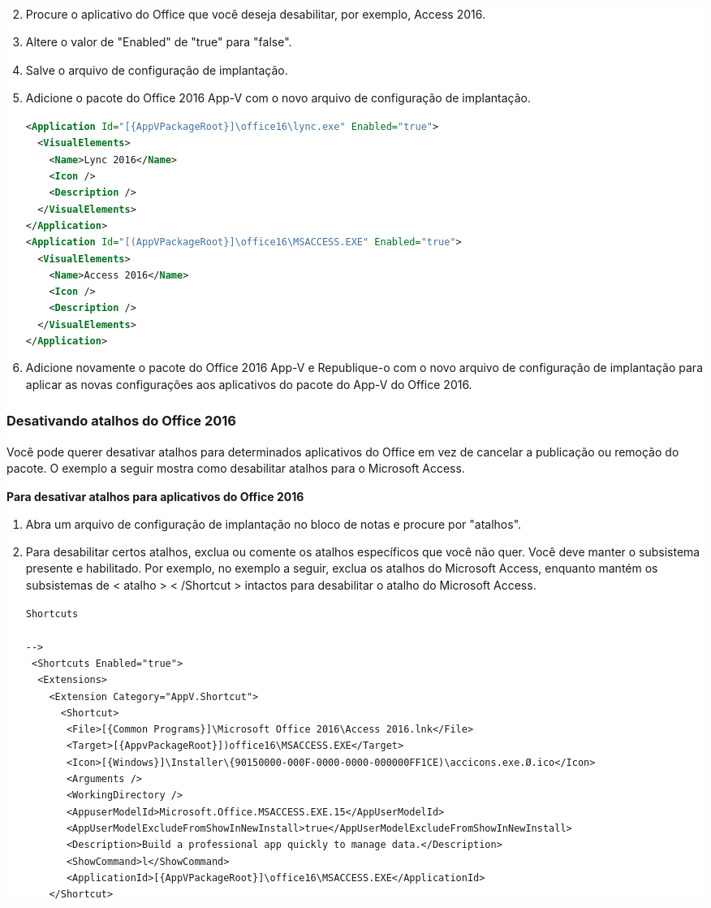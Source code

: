 2.  Procure o aplicativo do Office que você deseja desabilitar, por exemplo, Access 2016.

3.  Altere o valor de "Enabled" de "true" para "false".

4.  Salve o arquivo de configuração de implantação.

5.  Adicione o pacote do Office 2016 App-V com o novo arquivo de configuração de implantação.

    ```xml
    <Application Id="[{AppVPackageRoot}]\office16\lync.exe" Enabled="true">
      <VisualElements>
        <Name>Lync 2016</Name>
        <Icon />
        <Description />
      </VisualElements>
    </Application>
    <Application Id="[(AppVPackageRoot}]\office16\MSACCESS.EXE" Enabled="true">
      <VisualElements>
        <Name>Access 2016</Name>
        <Icon />
        <Description />
      </VisualElements>
    </Application>
    ```

6.  Adicione novamente o pacote do Office 2016 App-V e Republique-o com o novo arquivo de configuração de implantação para aplicar as novas configurações aos aplicativos do pacote do App-V do Office 2016.

### <a href="" id="bkmk-disable-shortcuts"></a>Desativando atalhos do Office 2016

Você pode querer desativar atalhos para determinados aplicativos do Office em vez de cancelar a publicação ou remoção do pacote. O exemplo a seguir mostra como desabilitar atalhos para o Microsoft Access.

**Para desativar atalhos para aplicativos do Office 2016**

1.  Abra um arquivo de configuração de implantação no bloco de notas e procure por "atalhos".

2.  Para desabilitar certos atalhos, exclua ou comente os atalhos específicos que você não quer. Você deve manter o subsistema presente e habilitado. Por exemplo, no exemplo a seguir, exclua os atalhos do Microsoft Access, enquanto mantém os subsistemas de &lt; atalho &gt; &lt; /Shortcut &gt; intactos para desabilitar o atalho do Microsoft Access.

    ``` syntax
    Shortcuts

    -->
     <Shortcuts Enabled="true">
      <Extensions>
        <Extension Category="AppV.Shortcut">
          <Shortcut>
           <File>[{Common Programs}]\Microsoft Office 2016\Access 2016.lnk</File>
           <Target>[{AppvPackageRoot}])office16\MSACCESS.EXE</Target>
           <Icon>[{Windows}]\Installer\{90150000-000F-0000-0000-000000FF1CE)\accicons.exe.Ø.ico</Icon>
           <Arguments />
           <WorkingDirectory />
           <AppuserModelId>Microsoft.Office.MSACCESS.EXE.15</AppUserModelId>
           <AppUserModelExcludeFromShowInNewInstall>true</AppUserModelExcludeFromShowInNewInstall>
           <Description>Build a professional app quickly to manage data.</Description>
           <ShowCommand>l</ShowCommand>
           <ApplicationId>[{AppVPackageRoot}]\office16\MSACCESS.EXE</ApplicationId>
        </Shortcut>
    ```
